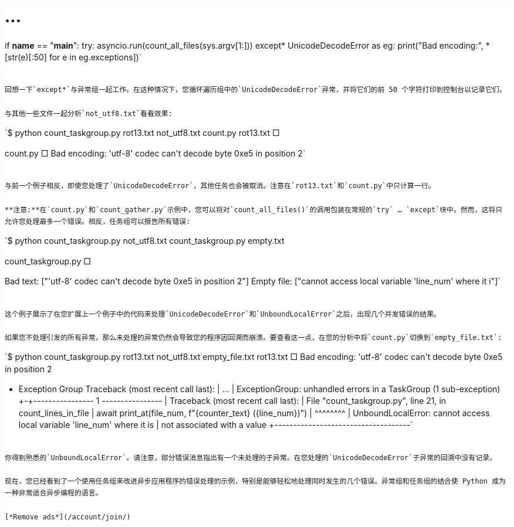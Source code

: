 # ...

if __name__ == "__main__":
 try:        asyncio.run(count_all_files(sys.argv[1:]))
 except* UnicodeDecodeError as eg: print("Bad encoding:", *[str(e)[:50] for e in eg.exceptions])` 
```

回想一下`except*`与异常组一起工作。在这种情况下，您循环遍历组中的`UnicodeDecodeError`异常，并将它们的前 50 个字符打印到控制台以记录它们。

与其他一些文件一起分析`not_utf8.txt`看看效果:

```
`$ python count_taskgroup.py rot13.txt not_utf8.txt count.py
rot13.txt            □

count.py             □
Bad encoding: 'utf-8' codec can't decode byte 0xe5 in position 2` 
```

与前一个例子相反，即使您处理了`UnicodeDecodeError`，其他任务也会被取消。注意在`rot13.txt`和`count.py`中只计算一行。

**注意:**在`count.py`和`count_gather.py`示例中，您可以将对`count_all_files()`的调用包装在常规的`try` … `except`块中。然而，这将只允许您处理最多一个错误。相反，任务组可以报告所有错误:

```
`$ python count_taskgroup.py not_utf8.txt count_taskgroup.py empty.txt

count_taskgroup.py   □

Bad text: ["'utf-8' codec can't decode byte 0xe5 in position 2"] Empty file: ["cannot access local variable 'line_num' where it i"]` 
```

这个例子展示了在您扩展上一个例子中的代码来处理`UnicodeDecodeError`和`UnboundLocalError`之后，出现几个并发错误的结果。

如果您不处理引发的所有异常，那么未处理的异常仍然会导致您的程序因回溯而崩溃。要查看这一点，在您的分析中将`count.py`切换到`empty_file.txt`:

```
`$ python count_taskgroup.py rot13.txt not_utf8.txt empty_file.txt
rot13.txt            □
Bad encoding: 'utf-8' codec can't decode byte 0xe5 in position 2
 + Exception Group Traceback (most recent call last):
 |   ...
 | ExceptionGroup: unhandled errors in a TaskGroup (1 sub-exception) +-+---------------- 1 ----------------
 | Traceback (most recent call last):
 |   File "count_taskgroup.py", line 21, in count_lines_in_file
 |     await print_at(file_num, f"{counter_text} ({line_num})")
 |                                                 ^^^^^^^^
 | UnboundLocalError: cannot access local variable 'line_num' where it is
 |                    not associated with a value
 +------------------------------------` 
```

你得到熟悉的`UnboundLocalError`。请注意，部分错误消息指出有一个未处理的子异常。在您处理的`UnicodeDecodeError`子异常的回溯中没有记录。

现在，您已经看到了一个使用任务组来改进异步应用程序的错误处理的示例，特别是能够轻松地处理同时发生的几个错误。异常组和任务组的结合使 Python 成为一种非常适合异步编程的语言。

[*Remove ads*](/account/join/)

```
